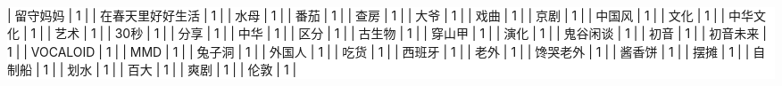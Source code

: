 | 留守妈妈 | 1 |
| 在春天里好好生活 | 1 |
| 水母 | 1 |
| 番茄 | 1 |
| 查房 | 1 |
| 大爷 | 1 |
| 戏曲 | 1 |
| 京剧 | 1 |
| 中国风 | 1 |
| 文化 | 1 |
| 中华文化 | 1 |
| 艺术 | 1 |
| 30秒 | 1 |
| 分享 | 1 |
| 中华 | 1 |
| 区分 | 1 |
| 古生物 | 1 |
| 穿山甲 | 1 |
| 演化 | 1 |
| 鬼谷闲谈 | 1 |
| 初音 | 1 |
| 初音未来 | 1 |
| VOCALOID | 1 |
| MMD | 1 |
| 兔子洞 | 1 |
| 外国人 | 1 |
| 吃货 | 1 |
| 西班牙 | 1 |
| 老外 | 1 |
| 馋哭老外 | 1 |
| 酱香饼 | 1 |
| 摆摊 | 1 |
| 自制船 | 1 |
| 划水 | 1 |
| 百大 | 1 |
| 爽剧 | 1 |
| 伦敦 | 1 |